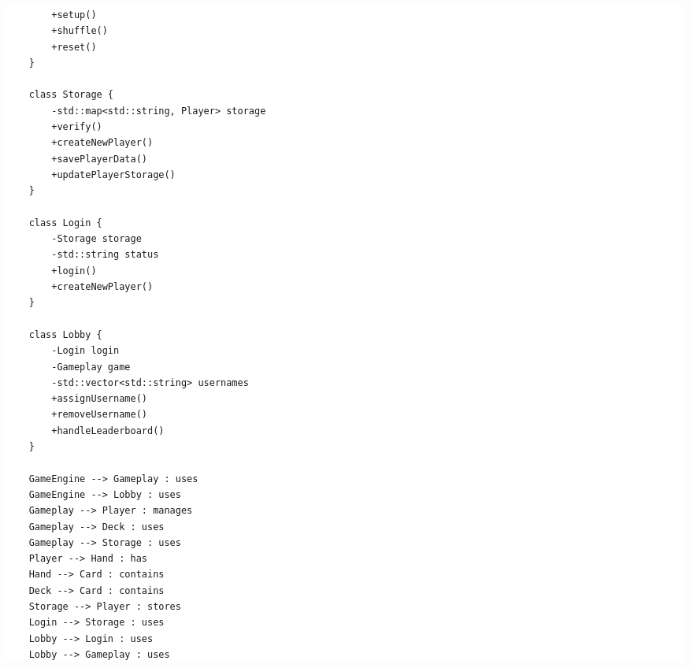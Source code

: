 ```mermaid
        +setup()
        +shuffle()
        +reset()
    }

    class Storage {
        -std::map<std::string, Player> storage
        +verify()
        +createNewPlayer()
        +savePlayerData()
        +updatePlayerStorage()
    }

    class Login {
        -Storage storage
        -std::string status
        +login()
        +createNewPlayer()
    }

    class Lobby {
        -Login login
        -Gameplay game
        -std::vector<std::string> usernames
        +assignUsername()
        +removeUsername()
        +handleLeaderboard()
    }

    GameEngine --> Gameplay : uses
    GameEngine --> Lobby : uses
    Gameplay --> Player : manages
    Gameplay --> Deck : uses
    Gameplay --> Storage : uses
    Player --> Hand : has
    Hand --> Card : contains
    Deck --> Card : contains
    Storage --> Player : stores
    Login --> Storage : uses
    Lobby --> Login : uses
    Lobby --> Gameplay : uses
```
